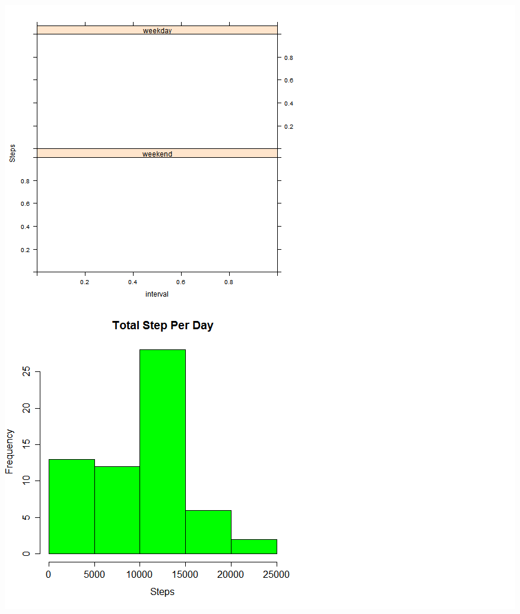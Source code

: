 ![plot of chunk unnamed-chunk-23](figure/unnamed-chunk-23-2.png) ![plot of chunk unnamed-chunk-23](figure/unnamed-chunk-23-3.png) 
